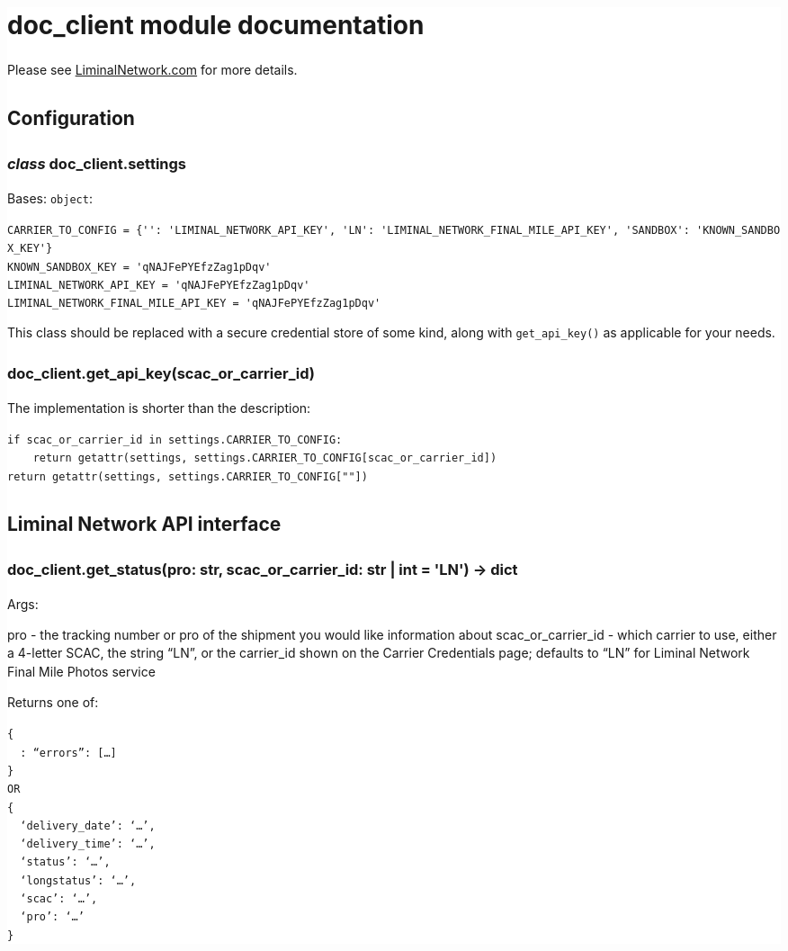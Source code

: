 # doc_client module documentation

Please see [LiminalNetwork.com](https://www.liminalnetwork.com) for more details.

## Configuration

### *class* doc_client.settings

Bases: `object`:

    CARRIER_TO_CONFIG = {'': 'LIMINAL_NETWORK_API_KEY', 'LN': 'LIMINAL_NETWORK_FINAL_MILE_API_KEY', 'SANDBOX': 'KNOWN_SANDBOX_KEY'}
    KNOWN_SANDBOX_KEY = 'qNAJFePYEfzZag1pDqv'
    LIMINAL_NETWORK_API_KEY = 'qNAJFePYEfzZag1pDqv'
    LIMINAL_NETWORK_FINAL_MILE_API_KEY = 'qNAJFePYEfzZag1pDqv'

This class should be replaced with a secure credential store of some kind,
along with `get_api_key()` as applicable for your needs.


### doc_client.get_api_key(scac_or_carrier_id)

The implementation is shorter than the description:

    if scac_or_carrier_id in settings.CARRIER_TO_CONFIG:
        return getattr(settings, settings.CARRIER_TO_CONFIG[scac_or_carrier_id])
    return getattr(settings, settings.CARRIER_TO_CONFIG[""])


## Liminal Network API interface


### doc_client.get_status(pro: str, scac_or_carrier_id: str | int = 'LN') → dict

Args:

  pro - the tracking number or pro of the shipment you would like information about
  scac_or_carrier_id - which carrier to use, either a 4-letter SCAC,
    the string “LN”, or the carrier_id shown on the Carrier Credentials page;
    defaults to “LN” for Liminal Network Final Mile Photos service

Returns one of:

    {
      : “errors”: […]
    }
    OR
    {
      ‘delivery_date’: ‘…’,
      ‘delivery_time’: ‘…’,
      ‘status’: ‘…’,
      ‘longstatus’: ‘…’,
      ‘scac’: ‘…’,
      ‘pro’: ‘…’
    }
